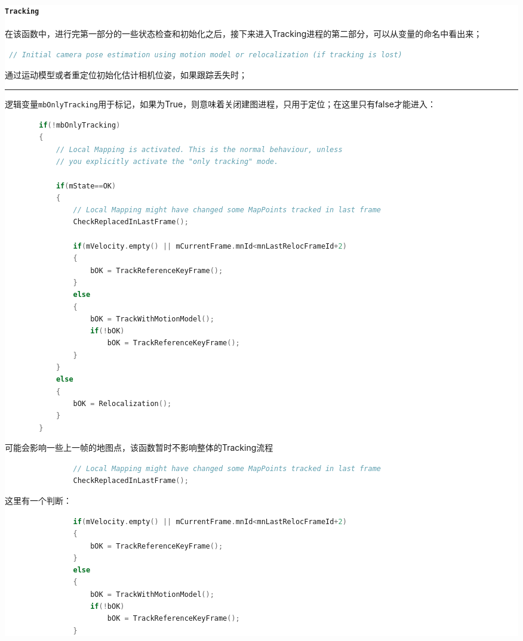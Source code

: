 #### `Tracking`

在该函数中，进行完第一部分的一些状态检查和初始化之后，接下来进入Tracking进程的第二部分，可以从变量的命名中看出来；

```cpp
 // Initial camera pose estimation using motion model or relocalization (if tracking is lost)
```

通过运动模型或者重定位初始化估计相机位姿，如果跟踪丢失时；

---

逻辑变量`mbOnlyTracking`用于标记，如果为True，则意味着关闭建图进程，只用于定位；在这里只有false才能进入：

```cpp
        if(!mbOnlyTracking)
        {
            // Local Mapping is activated. This is the normal behaviour, unless
            // you explicitly activate the "only tracking" mode.

            if(mState==OK)
            {
                // Local Mapping might have changed some MapPoints tracked in last frame
                CheckReplacedInLastFrame();

                if(mVelocity.empty() || mCurrentFrame.mnId<mnLastRelocFrameId+2)
                {
                    bOK = TrackReferenceKeyFrame();
                }
                else
                {
                    bOK = TrackWithMotionModel();
                    if(!bOK)
                        bOK = TrackReferenceKeyFrame();
                }
            }
            else
            {
                bOK = Relocalization();
            }
        }
```

可能会影响一些上一帧的地图点，该函数暂时不影响整体的Tracking流程

```cpp
                // Local Mapping might have changed some MapPoints tracked in last frame
                CheckReplacedInLastFrame();
```

这里有一个判断：

```cpp
                if(mVelocity.empty() || mCurrentFrame.mnId<mnLastRelocFrameId+2)
                {
                    bOK = TrackReferenceKeyFrame();
                }
                else
                {
                    bOK = TrackWithMotionModel();
                    if(!bOK)
                        bOK = TrackReferenceKeyFrame();
                }
```
